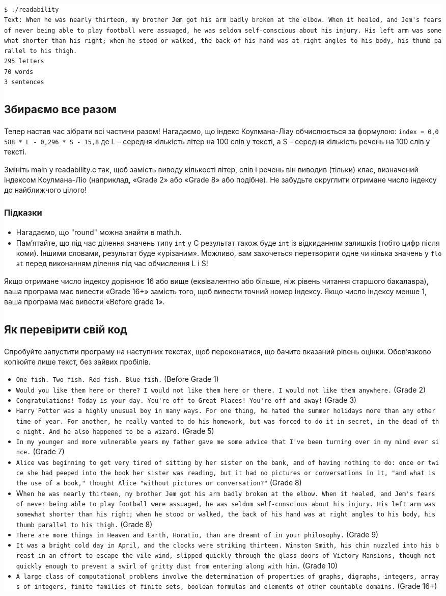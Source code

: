 ```plaintext
$ ./readability
Text: When he was nearly thirteen, my brother Jem got his arm badly broken at the elbow. When it healed, and Jem's fears of never being able to play football were assuaged, he was seldom self-conscious about his injury. His left arm was somewhat shorter than his right; when he stood or walked, the back of his hand was at right angles to his body, his thumb parallel to his thigh.
295 letters
70 words
3 sentences
```

## Збираємо все разом

Тепер настав час зібрати всі частини разом! Нагадаємо, що індекс Коулмана-Ліау обчислюється за формулою:
`index = 0,0588 * L - 0,296 * S - 15,8`
де L – середня кількість літер на 100 слів у тексті, а S – середня кількість речень на 100 слів у тексті.

Змініть main у readability.c так, щоб замість виводу кількості літер, слів і речень він виводив (тільки) клас, визначений індексом Коулмана-Ліо (наприклад, «Grade 2» або «Grade 8» або подібне). Не забудьте округлити отримане число індексу до найближчого цілого!

### Підказки

* Нагадаємо, що "round" можна знайти в math.h.
* Пам’ятайте, що під час ділення значень типу `int` у C результат також буде `int` із відкиданням залишків (тобто цифр після коми). Іншими словами, результат буде «урізаним». Можливо, вам захочеться перетворити одне чи кілька значень у `float` перед виконанням ділення під час обчислення L і S!

Якщо отримане число індексу дорівнює 16 або вище (еквівалентно або більше, ніж рівень читання старшого бакалавра), ваша програма має вивести «Grade 16+» замість того, щоб вивести точний номер індексу. Якщо число індексу менше 1, ваша програма має вивести «Before grade 1».

## Як перевірити свій код

Спробуйте запустити програму на наступних текстах, щоб переконатися, що бачите вказаний рівень оцінки. Обов’язково копіюйте лише текст, без зайвих пробілів.

* `One fish. Two fish. Red fish. Blue fish.` (Before Grade 1)
* `Would you like them here or there? I would not like them here or there. I would not like them anywhere.` (Grade 2)
* `Congratulations! Today is your day. You're off to Great Places! You're off and away!` (Grade 3)
* `Harry Potter was a highly unusual boy in many ways. For one thing, he hated the summer holidays more than any other time of year. For another, he really wanted to do his homework, but was forced to do it in secret, in the dead of the night. And he also happened to be a wizard.` (Grade 5)
* `In my younger and more vulnerable years my father gave me some advice that I've been turning over in my mind ever since.` (Grade 7)
* `Alice was beginning to get very tired of sitting by her sister on the bank, and of having nothing to do: once or twice she had peeped into the book her sister was reading, but it had no pictures or conversations in it, "and what is the use of a book," thought Alice "without pictures or conversation?"` (Grade 8)
* W`hen he was nearly thirteen, my brother Jem got his arm badly broken at the elbow. When it healed, and Jem's fears of never being able to play football were assuaged, he was seldom self-conscious about his injury. His left arm was somewhat shorter than his right; when he stood or walked, the back of his hand was at right angles to his body, his thumb parallel to his thigh.` (Grade 8)
* `There are more things in Heaven and Earth, Horatio, than are dreamt of in your philosophy.` (Grade 9)
* `It was a bright cold day in April, and the clocks were striking thirteen. Winston Smith, his chin nuzzled into his breast in an effort to escape the vile wind, slipped quickly through the glass doors of Victory Mansions, though not quickly enough to prevent a swirl of gritty dust from entering along with him.` (Grade 10)
* `A large class of computational problems involve the determination of properties of graphs, digraphs, integers, arrays of integers, finite families of finite sets, boolean formulas and elements of other countable domains.` (Grade 16+)
